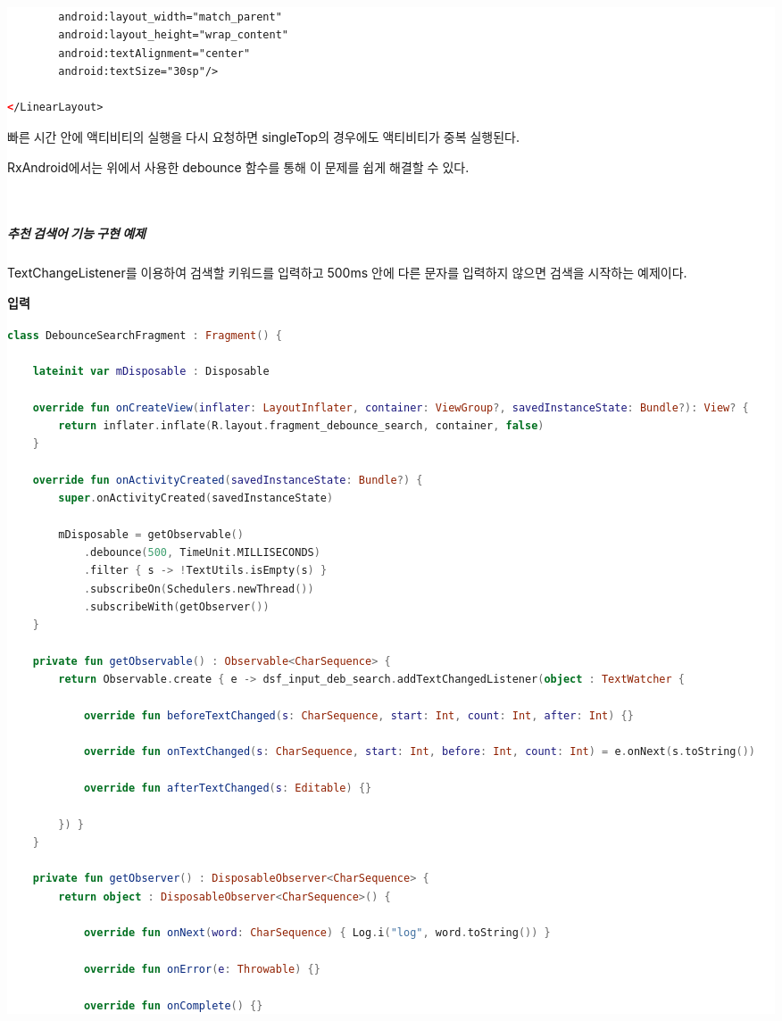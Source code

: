 ```xml
        android:layout_width="match_parent"
        android:layout_height="wrap_content"
        android:textAlignment="center"
        android:textSize="30sp"/>

</LinearLayout>
```



빠른 시간 안에 액티비티의 실행을 다시 요청하면 singleTop의 경우에도 액티비티가 중복 실행된다.

RxAndroid에서는 위에서 사용한 debounce 함수를 통해 이 문제를 쉽게 해결할 수 있다.

</br>



##### 추천 검색어 기능 구현 예제

TextChangeListener를 이용하여 검색할 키워드를 입력하고 500ms 안에 다른 문자를 입력하지 않으면 검색을 시작하는 예제이다.</br>



**입력**

```kotlin
class DebounceSearchFragment : Fragment() {

    lateinit var mDisposable : Disposable

    override fun onCreateView(inflater: LayoutInflater, container: ViewGroup?, savedInstanceState: Bundle?): View? {
        return inflater.inflate(R.layout.fragment_debounce_search, container, false)
    }

    override fun onActivityCreated(savedInstanceState: Bundle?) {
        super.onActivityCreated(savedInstanceState)

        mDisposable = getObservable()
            .debounce(500, TimeUnit.MILLISECONDS)
            .filter { s -> !TextUtils.isEmpty(s) }
            .subscribeOn(Schedulers.newThread())
            .subscribeWith(getObserver())
    }

    private fun getObservable() : Observable<CharSequence> {
        return Observable.create { e -> dsf_input_deb_search.addTextChangedListener(object : TextWatcher {

            override fun beforeTextChanged(s: CharSequence, start: Int, count: Int, after: Int) {}

            override fun onTextChanged(s: CharSequence, start: Int, before: Int, count: Int) = e.onNext(s.toString())

            override fun afterTextChanged(s: Editable) {}

        }) }
    }

    private fun getObserver() : DisposableObserver<CharSequence> {
        return object : DisposableObserver<CharSequence>() {

            override fun onNext(word: CharSequence) { Log.i("log", word.toString()) }

            override fun onError(e: Throwable) {}

            override fun onComplete() {}

```